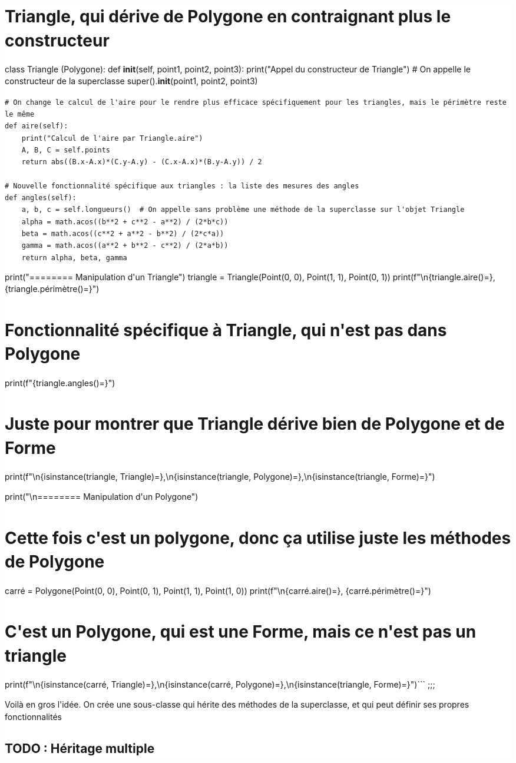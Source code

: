 # Triangle, qui dérive de Polygone en contraignant plus le constructeur
class Triangle (Polygone):
    def __init__(self, point1, point2, point3):
        print("Appel du constructeur de Triangle")
        # On appelle le constructeur de la superclasse
        super().__init__(point1, point2, point3)

    # On change le calcul de l'aire pour le rendre plus efficace spécifiquement pour les triangles, mais le périmètre reste le même
    def aire(self):
        print("Calcul de l'aire par Triangle.aire")
        A, B, C = self.points
        return abs((B.x-A.x)*(C.y-A.y) - (C.x-A.x)*(B.y-A.y)) / 2

    # Nouvelle fonctionnalité spécifique aux triangles : la liste des mesures des angles
    def angles(self):
        a, b, c = self.longueurs()  # On appelle sans problème une méthode de la superclasse sur l'objet Triangle
        alpha = math.acos((b**2 + c**2 - a**2) / (2*b*c))
        beta = math.acos((c**2 + a**2 - b**2) / (2*c*a))
        gamma = math.acos((a**2 + b**2 - c**2) / (2*a*b))
        return alpha, beta, gamma

print("======== Manipulation d'un Triangle")
triangle = Triangle(Point(0, 0), Point(1, 1), Point(0, 1))
print(f"\n{triangle.aire()=}, {triangle.périmètre()=}")
# Fonctionnalité spécifique à Triangle, qui n'est pas dans Polygone
print(f"{triangle.angles()=}")
# Juste pour montrer que Triangle dérive bien de Polygone et de Forme
print(f"\n{isinstance(triangle, Triangle)=},\n{isinstance(triangle, Polygone)=},\n{isinstance(triangle, Forme)=}")

print("\n======== Manipulation d'un Polygone")
# Cette fois c'est un polygone, donc ça utilise juste les méthodes de Polygone
carré = Polygone(Point(0, 0), Point(0, 1), Point(1, 1), Point(1, 0))
print(f"\n{carré.aire()=}, {carré.périmètre()=}")
# C'est un Polygone, qui est une Forme, mais ce n'est pas un triangle
print(f"\n{isinstance(carré, Triangle)=},\n{isinstance(carré, Polygone)=},\n{isinstance(triangle, Forme)=}")```
;;;

Voilà en gros l'idée. On crée une sous-classe qui hérite des méthodes de la superclasse, et qui peut définir ses propres fonctionnalités

## TODO : Héritage multiple

